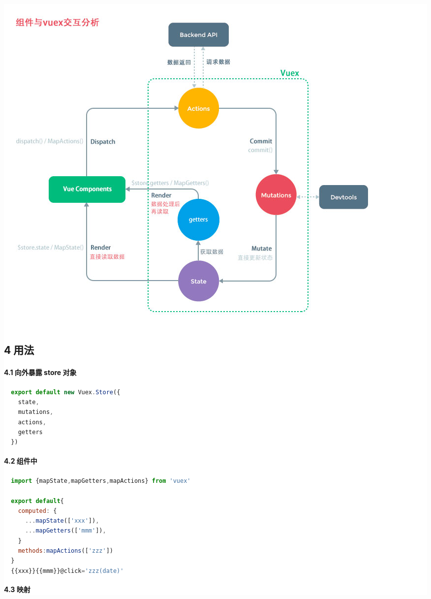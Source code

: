 ![](../images/JavaScript/vue-vuex.jpg)

##  4 用法
#### 4.1 向外暴露 store 对象
```js
  export default new Vuex.Store({
    state,
    mutations,
    actions,
    getters
  })
```
#### 4.2 组件中
```js
  import {mapState,mapGetters,mapActions} from 'vuex'

  export default{
    computed: {
      ...mapState(['xxx']),
      ...mapGetters(['mmm']),
    }
    methods:mapActions(['zzz'])
  }
  {{xxx}}{{mmm}}@click='zzz(date)'
```
#### 4.3 映射
